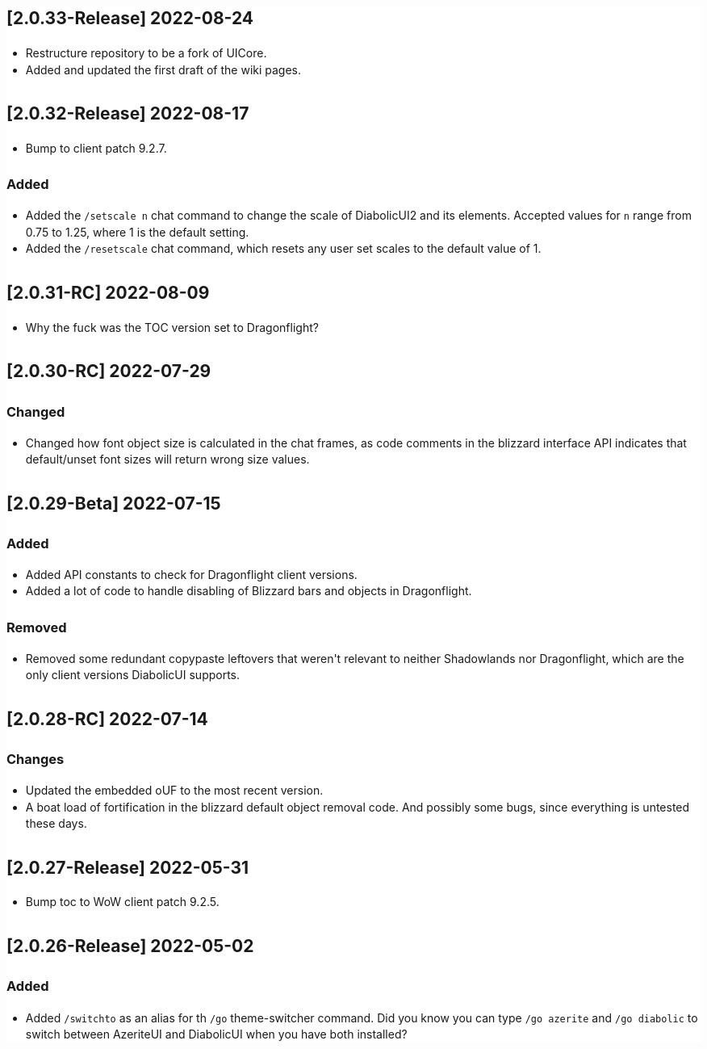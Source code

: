 ## [2.0.33-Release] 2022-08-24
- Restructure repository to be a fork of UICore.
- Added and updated the first draft of the wiki pages.

## [2.0.32-Release] 2022-08-17
- Bump to client patch 9.2.7.

### Added
- Added the `/setscale n` chat command to change the scale of DiabolicUI2 and its elements. Accepted values for `n` range from 0.75 to 1.25, where 1 is the default setting.
- Added the `/resetscale` chat command, which resets any user set scales to the default value of 1.

## [2.0.31-RC] 2022-08-09
- Why the fuck was the TOC version set to Dragonflight?

## [2.0.30-RC] 2022-07-29
### Changed
- Changed how font object size is calculated in the chat frames, as code comments in the blizzard interface API indicates that default/unset font sizes will return wrong size values.

## [2.0.29-Beta] 2022-07-15
### Added
- Added API constants to check for Dragonflight client versions.
- Added a lot of code to handle disabling of Blizzard bars and objects in Dragonflight.

### Removed
- Removed some redundant copypaste leftovers that weren't relevant to neither Shadowlands nor Dragonflight, which are the only client versions DiabolicUI supports.

## [2.0.28-RC] 2022-07-14
### Changes
- Updated the embedded oUF to the most recent version.
- A boat load of fortification in the blizzard default object removal code. And possibly some bugs, since everything is untested these days.

## [2.0.27-Release] 2022-05-31
- Bump toc to WoW client patch 9.2.5.

## [2.0.26-Release] 2022-05-02
### Added
- Added `/switchto` as an alias for th `/go` theme-switcher command. Did you know you can type `/go azerite` and `/go diabolic` to switch between AzeriteUI and DiabolicUI when you have both installed?
